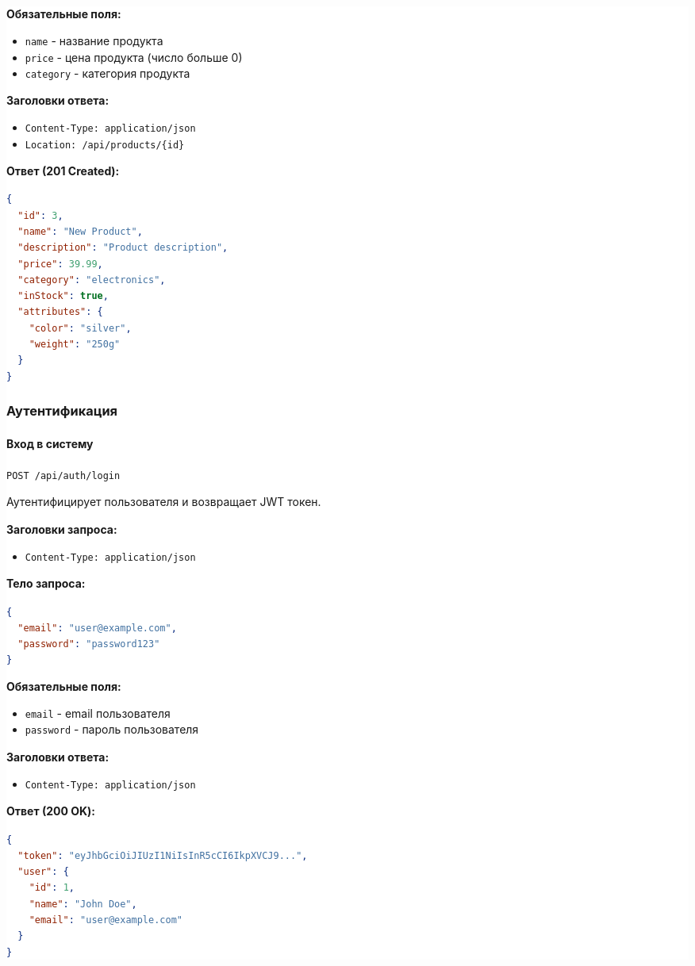 **Обязательные поля:**
- `name` - название продукта
- `price` - цена продукта (число больше 0)
- `category` - категория продукта

**Заголовки ответа:**
- `Content-Type: application/json`
- `Location: /api/products/{id}`

**Ответ (201 Created):**
```json
{
  "id": 3,
  "name": "New Product",
  "description": "Product description",
  "price": 39.99,
  "category": "electronics",
  "inStock": true,
  "attributes": {
    "color": "silver",
    "weight": "250g"
  }
}
```

### Аутентификация

#### Вход в систему

```
POST /api/auth/login
```

Аутентифицирует пользователя и возвращает JWT токен.

**Заголовки запроса:**
- `Content-Type: application/json`

**Тело запроса:**
```json
{
  "email": "user@example.com",
  "password": "password123"
}
```

**Обязательные поля:**
- `email` - email пользователя
- `password` - пароль пользователя

**Заголовки ответа:**
- `Content-Type: application/json`

**Ответ (200 OK):**
```json
{
  "token": "eyJhbGciOiJIUzI1NiIsInR5cCI6IkpXVCJ9...",
  "user": {
    "id": 1,
    "name": "John Doe",
    "email": "user@example.com"
  }
}
```

